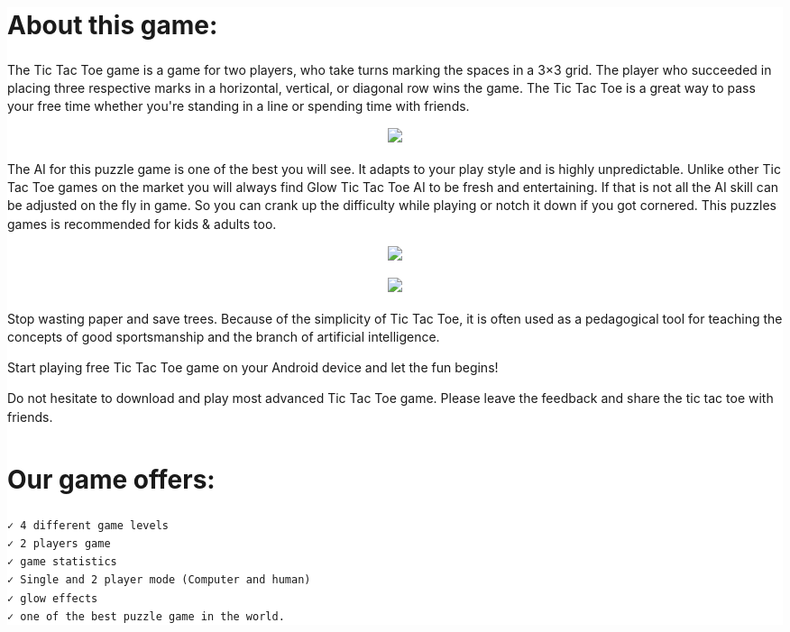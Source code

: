  # About this game:
 The Tic Tac Toe game is a game for two players, who take turns marking the spaces in a 3×3 grid.
The player who succeeded in placing three respective marks in a horizontal, vertical, or diagonal row wins the game.
The Tic Tac Toe is a great way to pass your free time whether you're standing in a line or spending time with friends.

  <p align="center">
    <a href="https://play.google.com/store/apps/details?id=com.banrossyn.tic.tac.toe">
      <img src="https://play-lh.googleusercontent.com/KovCtLEeCjpKyuV_J64lH9V9GaASS57HU3LgKem6Aus1KAM2Yp_MNpRWK8KDtdo1rQ=w2560-h1440" width="1280" />
    </a>
  </p>
  
The AI for this puzzle game is one of the best you will see. It adapts to your play style and is highly unpredictable.
Unlike other Tic Tac Toe games on the market you will always find Glow Tic Tac Toe AI to be fresh and entertaining.
If that is not all the AI skill can be adjusted on the fly in game.
So you can crank up the difficulty while playing or notch it down if you got cornered.
This puzzles games is recommended for kids & adults too.
  <p align="center">
    <a href="https://play.google.com/store/apps/details?id=com.banrossyn.tic.tac.toe">
      <img src="https://play-lh.googleusercontent.com/TbDjRfOEiGz3kMJFb3PhF6D9MYnxIS7bt4GR3cjngxlmocs8uIERAqu60kCs7NvFqij3=w2560-h1440" width="1280" />
    </a>
  </p>
   <p align="center">
    <a href="https://play.google.com/store/apps/details?id=com.banrossyn.tic.tac.toe">
      <img src="https://play-lh.googleusercontent.com/agz1JJmqLoG0WBpP0Xaz79alyG6qX4voYeqjBY-d9zMMqo4bFu4lMLunGQLCDFBNXQ=w2560-h1440" width="1280" />
    </a>
  </p>
  
Stop wasting paper and save trees. Because of the simplicity of Tic Tac Toe, it is often used as a pedagogical tool for teaching the concepts of good sportsmanship and the branch of artificial intelligence.

Start playing free Tic Tac Toe game on your Android device and let the fun begins!

Do not hesitate to download and play most advanced Tic Tac Toe game. Please leave the feedback and share the tic tac toe with friends.


     
# Our game offers:
    ✓ 4 different game levels
    ✓ 2 players game
    ✓ game statistics
    ✓ Single and 2 player mode (Computer and human)
    ✓ glow effects
    ✓ one of the best puzzle game in the world.
  